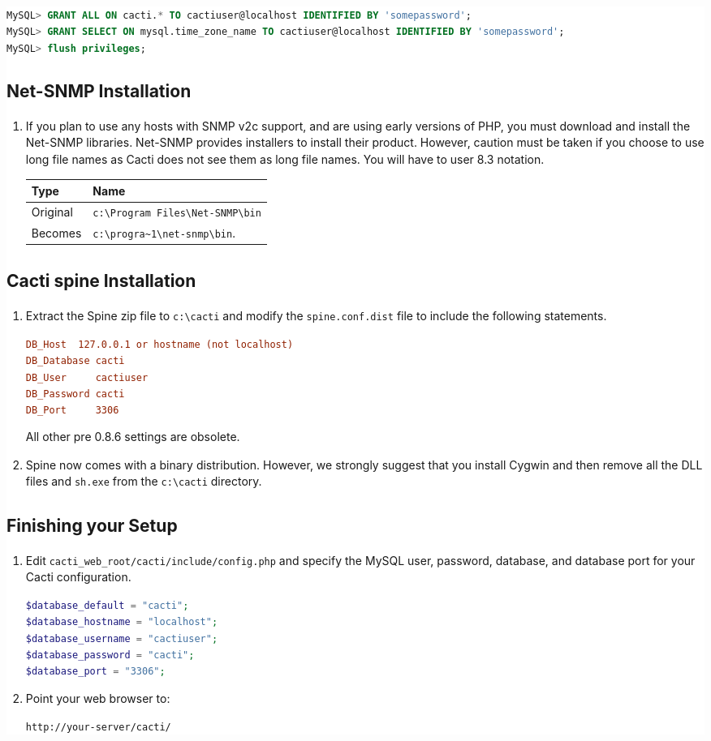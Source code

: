    ```sql
   MySQL> GRANT ALL ON cacti.* TO cactiuser@localhost IDENTIFIED BY 'somepassword';
   MySQL> GRANT SELECT ON mysql.time_zone_name TO cactiuser@localhost IDENTIFIED BY 'somepassword';
   MySQL> flush privileges;
   ```

## Net-SNMP Installation

1. If you plan to use any hosts with SNMP v2c support, and are using early
   versions of PHP, you must download and install the Net-SNMP libraries.
   Net-SNMP provides installers to install their product. However, caution must
   be taken if you choose to use long file names as Cacti does not see them as
   long file names. You will have to user 8.3 notation.

   Type | Name
   --- | ---
   Original | `c:\Program Files\Net-SNMP\bin`
   Becomes | `c:\progra~1\net-snmp\bin`.

## Cacti spine Installation

1. Extract the Spine zip file to `c:\cacti` and modify the `spine.conf.dist`
   file to include the following statements.

   ```ini
   DB_Host  127.0.0.1 or hostname (not localhost)
   DB_Database cacti
   DB_User     cactiuser
   DB_Password cacti
   DB_Port     3306
   ```

   All other pre 0.8.6 settings are obsolete.

2. Spine now comes with a binary distribution. However, we strongly suggest that
   you install Cygwin and then remove all the DLL files and `sh.exe` from the
   `c:\cacti` directory.

## Finishing your Setup

1. Edit `cacti_web_root/cacti/include/config.php` and specify the MySQL user,
   password, database, and database port for your Cacti configuration.

   ```php
   $database_default = "cacti";
   $database_hostname = "localhost";
   $database_username = "cactiuser";
   $database_password = "cacti";
   $database_port = "3306";
   ```

2. Point your web browser to:

   `http://your-server/cacti/`
